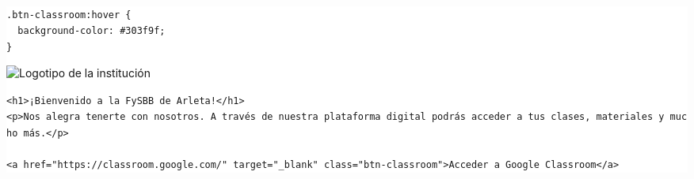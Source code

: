     .btn-classroom:hover {
      background-color: #303f9f;
    }
  </style>
</head>
<body>

  <div class="container">
    <img src="C:\Users\gonet\Downloads\WhatsApp Image 2025-07-25 at 6.13.11 PM.jpeg" alt="Logotipo de la institución" class="logo">
    
    <h1>¡Bienvenido a la FySBB de Arleta!</h1>
    <p>Nos alegra tenerte con nosotros. A través de nuestra plataforma digital podrás acceder a tus clases, materiales y mucho más.</p>
    
    <a href="https://classroom.google.com/" target="_blank" class="btn-classroom">Acceder a Google Classroom</a>
  </div>

</body>
</html>
